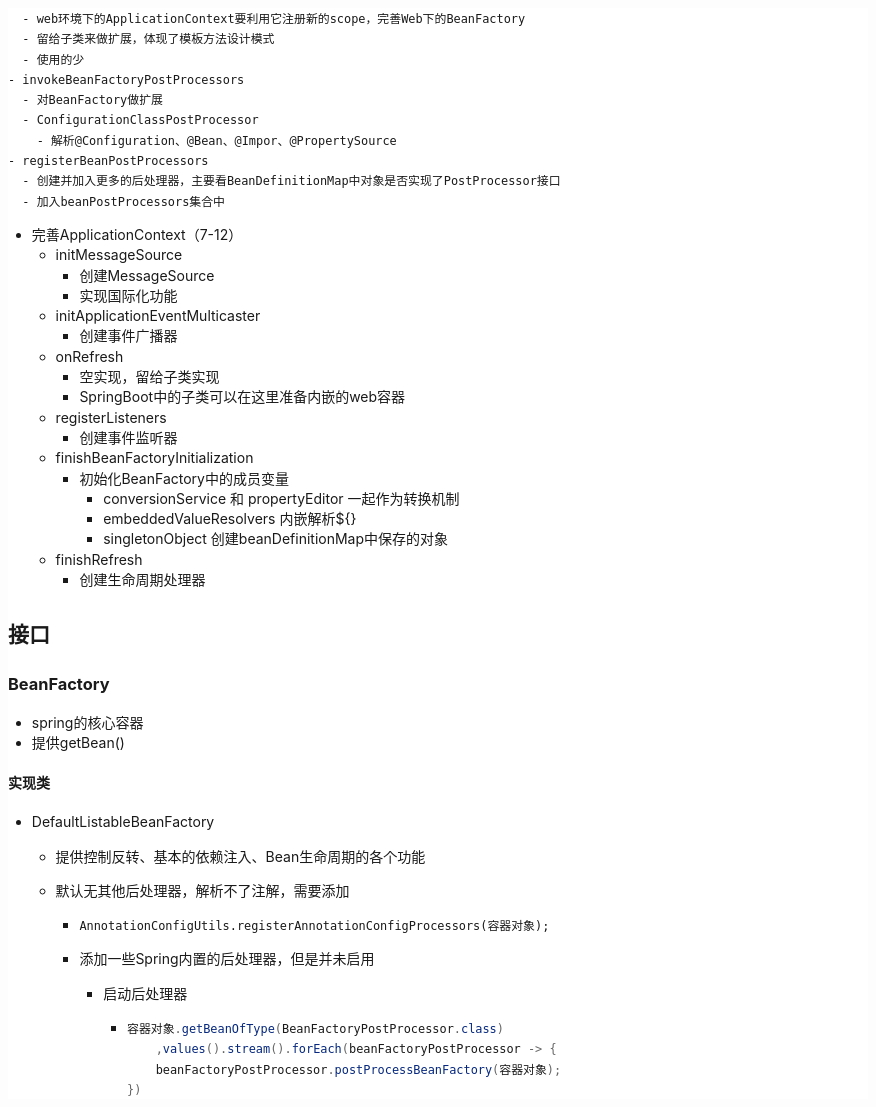       - web环境下的ApplicationContext要利用它注册新的scope，完善Web下的BeanFactory
      - 留给子类来做扩展，体现了模板方法设计模式
      - 使用的少
    - invokeBeanFactoryPostProcessors
      - 对BeanFactory做扩展
      - ConfigurationClassPostProcessor
        - 解析@Configuration、@Bean、@Impor、@PropertySource
    - registerBeanPostProcessors
      - 创建并加入更多的后处理器，主要看BeanDefinitionMap中对象是否实现了PostProcessor接口
      - 加入beanPostProcessors集合中
  - 完善ApplicationContext（7-12）
    - initMessageSource
      - 创建MessageSource
      - 实现国际化功能
    - initApplicationEventMulticaster
      - 创建事件广播器
    - onRefresh
      - 空实现，留给子类实现
      - SpringBoot中的子类可以在这里准备内嵌的web容器
    - registerListeners
      - 创建事件监听器
    - finishBeanFactoryInitialization
      - 初始化BeanFactory中的成员变量
        - conversionService 和 propertyEditor 一起作为转换机制
        - embeddedValueResolvers 内嵌解析${}
        - singletonObject   创建beanDefinitionMap中保存的对象
    - finishRefresh
      - 创建生命周期处理器

## 接口

### BeanFactory

- spring的核心容器
- 提供getBean()

#### 实现类

- DefaultListableBeanFactory

  - 提供控制反转、基本的依赖注入、Bean生命周期的各个功能

  - 默认无其他后处理器，解析不了注解，需要添加

    - `AnnotationConfigUtils.registerAnnotationConfigProcessors(容器对象);`

    - 添加一些Spring内置的后处理器，但是并未启用

      - 启动后处理器

        - ```java
          容器对象.getBeanOfType(BeanFactoryPostProcessor.class)
              ,values().stream().forEach(beanFactoryPostProcessor -> {
              beanFactoryPostProcessor.postProcessBeanFactory(容器对象);
          })
          ```
